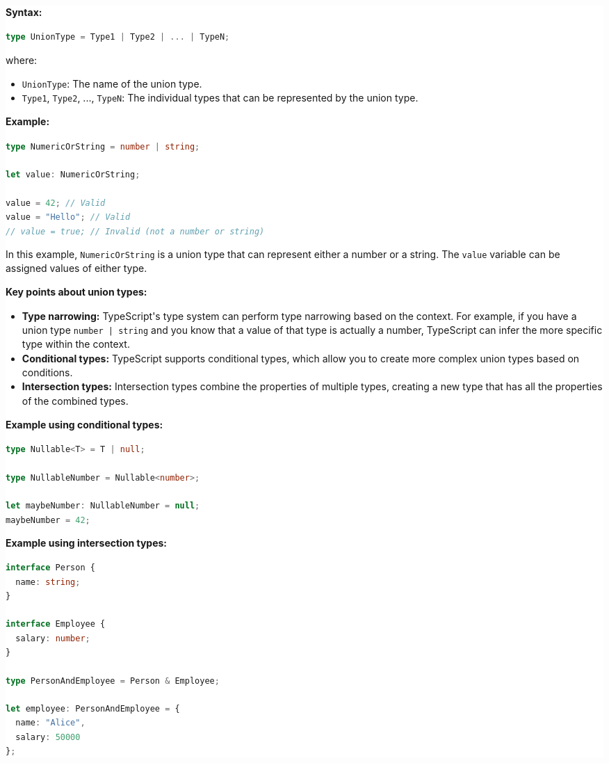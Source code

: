 **Syntax:**

```typescript
type UnionType = Type1 | Type2 | ... | TypeN;
```

where:

- `UnionType`: The name of the union type.
- `Type1`, `Type2`, ..., `TypeN`: The individual types that can be represented by the union type.

**Example:**

```typescript
type NumericOrString = number | string;

let value: NumericOrString;

value = 42; // Valid
value = "Hello"; // Valid
// value = true; // Invalid (not a number or string)
```

In this example, `NumericOrString` is a union type that can represent either a number or a string. The `value` variable can be assigned values of either type.

**Key points about union types:**

- **Type narrowing:** TypeScript's type system can perform type narrowing based on the context. For example, if you have a union type `number | string` and you know that a value of that type is actually a number, TypeScript can infer the more specific type within the context.
- **Conditional types:** TypeScript supports conditional types, which allow you to create more complex union types based on conditions.
- **Intersection types:** Intersection types combine the properties of multiple types, creating a new type that has all the properties of the combined types.

**Example using conditional types:**

```typescript
type Nullable<T> = T | null;

type NullableNumber = Nullable<number>;

let maybeNumber: NullableNumber = null;
maybeNumber = 42;
```

**Example using intersection types:**

```typescript
interface Person {
  name: string;
}

interface Employee {
  salary: number;
}

type PersonAndEmployee = Person & Employee;

let employee: PersonAndEmployee = {
  name: "Alice",
  salary: 50000
};
```
